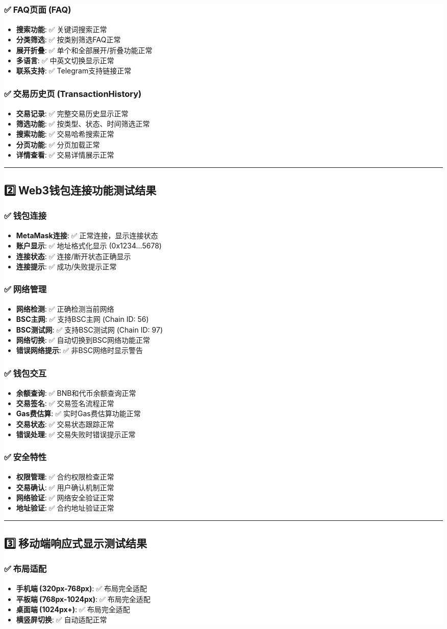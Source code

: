 ### ✅ FAQ页面 (FAQ)
- **搜索功能**: ✅ 关键词搜索正常
- **分类筛选**: ✅ 按类别筛选FAQ正常
- **展开折叠**: ✅ 单个和全部展开/折叠功能正常
- **多语言**: ✅ 中英文切换显示正常
- **联系支持**: ✅ Telegram支持链接正常

### ✅ 交易历史页 (TransactionHistory)
- **交易记录**: ✅ 完整交易历史显示正常
- **筛选功能**: ✅ 按类型、状态、时间筛选正常
- **搜索功能**: ✅ 交易哈希搜索正常
- **分页功能**: ✅ 分页加载正常
- **详情查看**: ✅ 交易详情展示正常

---

## 2️⃣ Web3钱包连接功能测试结果

### ✅ 钱包连接
- **MetaMask连接**: ✅ 正常连接，显示连接状态
- **账户显示**: ✅ 地址格式化显示 (0x1234...5678)
- **连接状态**: ✅ 连接/断开状态正确显示
- **连接提示**: ✅ 成功/失败提示正常

### ✅ 网络管理
- **网络检测**: ✅ 正确检测当前网络
- **BSC主网**: ✅ 支持BSC主网 (Chain ID: 56)
- **BSC测试网**: ✅ 支持BSC测试网 (Chain ID: 97)
- **网络切换**: ✅ 自动切换到BSC网络功能正常
- **错误网络提示**: ✅ 非BSC网络时显示警告

### ✅ 钱包交互
- **余额查询**: ✅ BNB和代币余额查询正常
- **交易签名**: ✅ 交易签名流程正常
- **Gas费估算**: ✅ 实时Gas费估算功能正常
- **交易状态**: ✅ 交易状态跟踪正常
- **错误处理**: ✅ 交易失败时错误提示正常

### ✅ 安全特性
- **权限管理**: ✅ 合约权限检查正常
- **交易确认**: ✅ 用户确认机制正常
- **网络验证**: ✅ 网络安全验证正常
- **地址验证**: ✅ 合约地址验证正常

---

## 3️⃣ 移动端响应式显示测试结果

### ✅ 布局适配
- **手机端 (320px-768px)**: ✅ 布局完全适配
- **平板端 (768px-1024px)**: ✅ 布局完全适配
- **桌面端 (1024px+)**: ✅ 布局完全适配
- **横竖屏切换**: ✅ 自动适配正常

